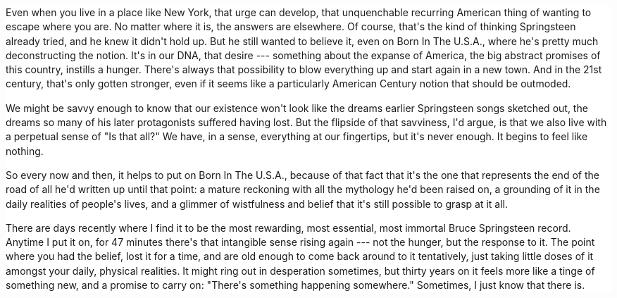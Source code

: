 Even when you live in a place like New York, that urge can develop, that unquenchable recurring American thing of wanting to escape where you are. No matter where it is, the answers are elsewhere. Of course, that's the kind of thinking Springsteen already tried, and he knew it didn't hold up. But he still wanted to believe it, even on Born In The U.S.A., where he's pretty much deconstructing the notion. It's in our DNA, that desire --- something about the expanse of America, the big abstract promises of this country, instills a hunger. There's always that possibility to blow everything up and start again in a new town. And in the 21st century, that's only gotten stronger, even if it seems like a particularly American Century notion that should be outmoded.

We might be savvy enough to know that our existence won't look like the dreams earlier Springsteen songs sketched out, the dreams so many of his later protagonists suffered having lost. But the flipside of that savviness, I'd argue, is that we also live with a perpetual sense of "Is that all?" We have, in a sense, everything at our fingertips, but it's never enough. It begins to feel like nothing.

So every now and then, it helps to put on Born In The U.S.A., because of that fact that it's the one that represents the end of the road of all he'd written up until that point: a mature reckoning with all the mythology he'd been raised on, a grounding of it in the daily realities of people's lives, and a glimmer of wistfulness and belief that it's still possible to grasp at it all.

There are days recently where I find it to be the most rewarding, most essential, most immortal Bruce Springsteen record. Anytime I put it on, for 47 minutes there's that intangible sense rising again --- not the hunger, but the response to it. The point where you had the belief, lost it for a time, and are old enough to come back around to it tentatively, just taking little doses of it amongst your daily, physical realities. It might ring out in desperation sometimes, but thirty years on it feels more like a tinge of something new, and a promise to carry on: "There's something happening somewhere." Sometimes, I just know that there is.
